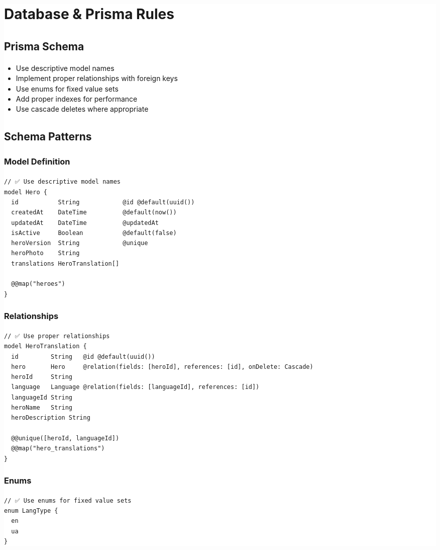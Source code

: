 # Database & Prisma Rules

## Prisma Schema

- Use descriptive model names
- Implement proper relationships with foreign keys
- Use enums for fixed value sets
- Add proper indexes for performance
- Use cascade deletes where appropriate

## Schema Patterns

### Model Definition

```prisma
// ✅ Use descriptive model names
model Hero {
  id           String            @id @default(uuid())
  createdAt    DateTime          @default(now())
  updatedAt    DateTime          @updatedAt
  isActive     Boolean           @default(false)
  heroVersion  String            @unique
  heroPhoto    String
  translations HeroTranslation[]

  @@map("heroes")
}
```

### Relationships

```prisma
// ✅ Use proper relationships
model HeroTranslation {
  id         String   @id @default(uuid())
  hero       Hero     @relation(fields: [heroId], references: [id], onDelete: Cascade)
  heroId     String
  language   Language @relation(fields: [languageId], references: [id])
  languageId String
  heroName   String
  heroDescription String

  @@unique([heroId, languageId])
  @@map("hero_translations")
}
```

### Enums

```prisma
// ✅ Use enums for fixed value sets
enum LangType {
  en
  ua
}
```
